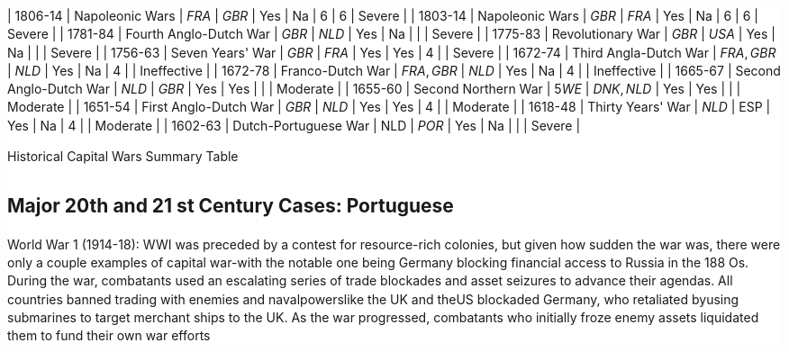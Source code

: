 | 1806-14      | Napoleonic Wars        | $FRA$                        | $GBR$                 | Yes          | Na                              | 6                       | 6                         | Severe                            |
| 1803-14      | Napoleonic Wars        | $GBR$                        | $FRA$                 | Yes          | Na                              | 6                       | 6                         | Severe                            |
| 1781-84      | Fourth Anglo-Dutch War | $GBR$                        | $NLD$                 | Yes          | Na                              |                         |                           | Severe                            |
| 1775-83      | Revolutionary War      | $GBR$                        | $USA$                 | Yes          | Na                              |                         |                           | Severe                            |
| 1756-63      | Seven Years' War       | $GBR$                        | $FRA$                 | Yes          | Yes                             | 4                       |                           | Severe                            |
| 1672-74      | Third Angla-Dutch War  | $FRA,    GBR$                   | $NLD$                 | Yes          | Na                              | 4                       |                           | Ineffective                       |
| 1672-78      | Franco-Dutch War       | $FRA,    GBR$                   | $NLD$                 | Yes          | Na                              | 4                       |                           | Ineffective                       |
| 1665-67      | Second Anglo-Dutch War | $NLD$                        | $GBR$                 | Yes          | Yes                             |                         |                           | Moderate                          |
| 1655-60      | Second Northern War    | $5 WE$                       | $DNK,    NLD$            | Yes          | Yes                             |                         |                           | Moderate                          |
| 1651-54      | First Anglo-Dutch War  | $GBR$                        | $NLD$                 | Yes          | Yes                             | 4                       |                           | Moderate                          |
| 1618-48      | Thirty Years' War      | $NLD$                        | ESP                   | Yes          | Na                              | 4                       |                           | Moderate                          |
| 1602-63      | Dutch-Portuguese War   | NLD                          | $POR$                 | Yes          | Na                              |                         |                           | Severe                            |

Historical Capital Wars Summary Table

## Major 20th and 21 st Century Cases: Portuguese

World War 1 (1914-18): WWI was preceded by a contest for resource-rich colonies,  but given how sudden the war was,  there were only a couple examples of capital war-with the notable one being Germany blocking financial access to Russia in the 188 Os. During the war,  combatants used an escalating series of trade blockades and asset seizures to advance their agendas. All countries banned trading with enemies and navalpowerslike the UK and theUS blockaded Germany,  who retaliated byusing submarines to target merchant ships to the UK. As the war progressed,  combatants who initially froze enemy assets liquidated them to fund their own war efforts

